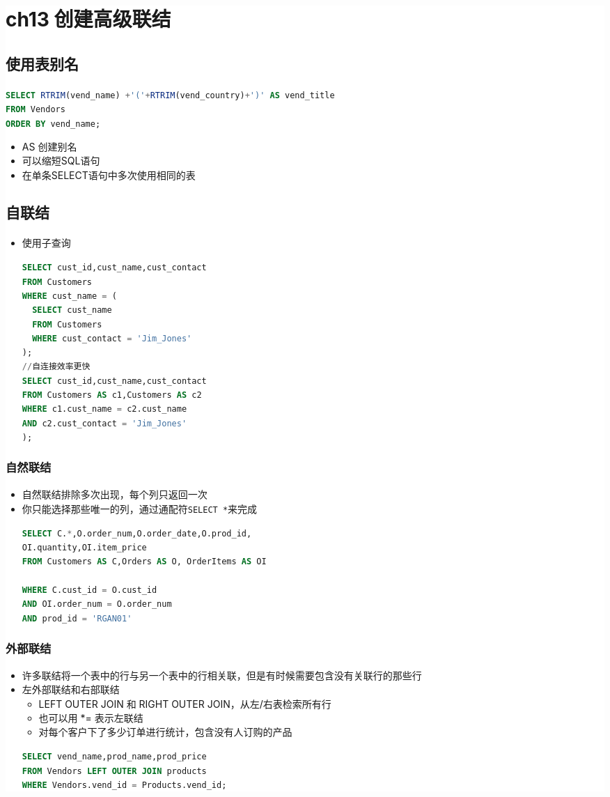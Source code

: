 

  # ch13 创建高级联结

  ## 使用表别名
  ```sql
  SELECT RTRIM(vend_name) +'('+RTRIM(vend_country)+')' AS vend_title
  FROM Vendors
  ORDER BY vend_name;
  ```

  - AS 创建别名
  - 可以缩短SQL语句
  - 在单条SELECT语句中多次使用相同的表



## 自联结
- 使用子查询
  ```sql
  SELECT cust_id,cust_name,cust_contact
  FROM Customers
  WHERE cust_name = (
    SELECT cust_name
    FROM Customers
    WHERE cust_contact = 'Jim_Jones'
  );
  //自连接效率更快
  SELECT cust_id,cust_name,cust_contact
  FROM Customers AS c1,Customers AS c2
  WHERE c1.cust_name = c2.cust_name
  AND c2.cust_contact = 'Jim_Jones'
  );
  ```


### 自然联结

- 自然联结排除多次出现，每个列只返回一次
- 你只能选择那些唯一的列，通过通配符`SELECT *`来完成
  ```sql
  SELECT C.*,O.order_num,O.order_date,O.prod_id,
  OI.quantity,OI.item_price
  FROM Customers AS C,Orders AS O, OrderItems AS OI

  WHERE C.cust_id = O.cust_id
  AND OI.order_num = O.order_num
  AND prod_id = 'RGAN01'
  ```

### 外部联结
- 许多联结将一个表中的行与另一个表中的行相关联，但是有时候需要包含没有关联行的那些行
- 左外部联结和右部联结
  - LEFT OUTER JOIN 和 RIGHT OUTER JOIN，从左/右表检索所有行
  - 也可以用 *= 表示左联结
  - 对每个客户下了多少订单进行统计，包含没有人订购的产品
  ```sql
  SELECT vend_name,prod_name,prod_price   
  FROM Vendors LEFT OUTER JOIN products   
  WHERE Vendors.vend_id = Products.vend_id;
  ```
